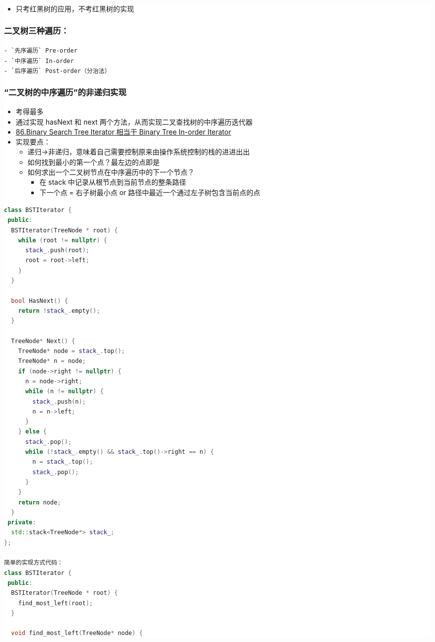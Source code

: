   - 只考红黑树的应用，不考红黑树的实现

### 二叉树三种遍历：

    - `先序遍历` Pre-order
    - `中序遍历` In-order
    - `后序遍历` Post-order（分治法）

### “二叉树的中序遍历”的非递归实现

- 考得最多
- 通过实现 hasNext 和 next 两个方法，从而实现二叉查找树的中序遍历迭代器
- [86.Binary Search Tree Iterator 相当于 Binary Tree In-order Iterator](https://www.lintcode.com/problem/binary-search-tree-iterator/)
- 实现要点：
  - 递归->非递归，意味着自己需要控制原来由操作系统控制的栈的进进出出
  - 如何找到最小的第一个点？最左边的点即是
  - 如何求出一个二叉树节点在中序遍历中的下一个节点？
    - 在 stack 中记录从根节点到当前节点的整条路径
    - 下一个点 = 右子树最小点 or 路径中最近一个通过左子树包含当前点的点

```c++
class BSTIterator {
 public:
  BSTIterator(TreeNode * root) {
    while (root != nullptr) {
      stack_.push(root);
      root = root->left;
    }
  }

  bool HasNext() {
    return !stack_.empty();
  }

  TreeNode* Next() {
    TreeNode* node = stack_.top();
    TreeNode* n = node;
    if (node->right != nullptr) {
      n = node->right;
      while (n != nullptr) {
        stack_.push(n);
        n = n->left;
      }
    } else {
      stack_.pop();
      while (!stack_.empty() && stack_.top()->right == n) {
        n = stack_.top();
        stack_.pop();
      }
    }
    return node;
  }
 private:
  std::stack<TreeNode*> stack_;
};

简单的实现方式代码：
class BSTIterator {
 public:
  BSTIterator(TreeNode * root) {
    find_most_left(root);
  }

  void find_most_left(TreeNode* node) {
```